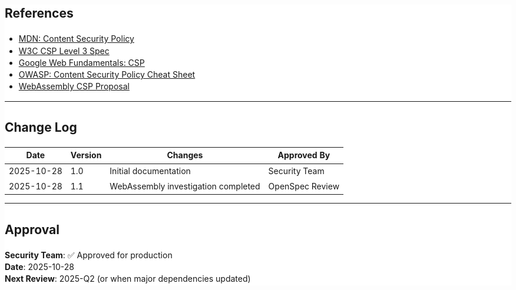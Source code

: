 
## References

- [MDN: Content Security Policy](https://developer.mozilla.org/en-US/docs/Web/HTTP/CSP)
- [W3C CSP Level 3 Spec](https://www.w3.org/TR/CSP3/)
- [Google Web Fundamentals: CSP](https://web.dev/articles/csp)
- [OWASP: Content Security Policy Cheat Sheet](https://cheatsheetseries.owasp.org/cheatsheets/Content_Security_Policy_Cheat_Sheet.html)
- [WebAssembly CSP Proposal](https://github.com/WebAssembly/content-security-policy)

---

## Change Log

| Date | Version | Changes | Approved By |
|------|---------|---------|-------------|
| 2025-10-28 | 1.0 | Initial documentation | Security Team |
| 2025-10-28 | 1.1 | WebAssembly investigation completed | OpenSpec Review |

---

## Approval

**Security Team**: ✅ Approved for production  
**Date**: 2025-10-28  
**Next Review**: 2025-Q2 (or when major dependencies updated)
